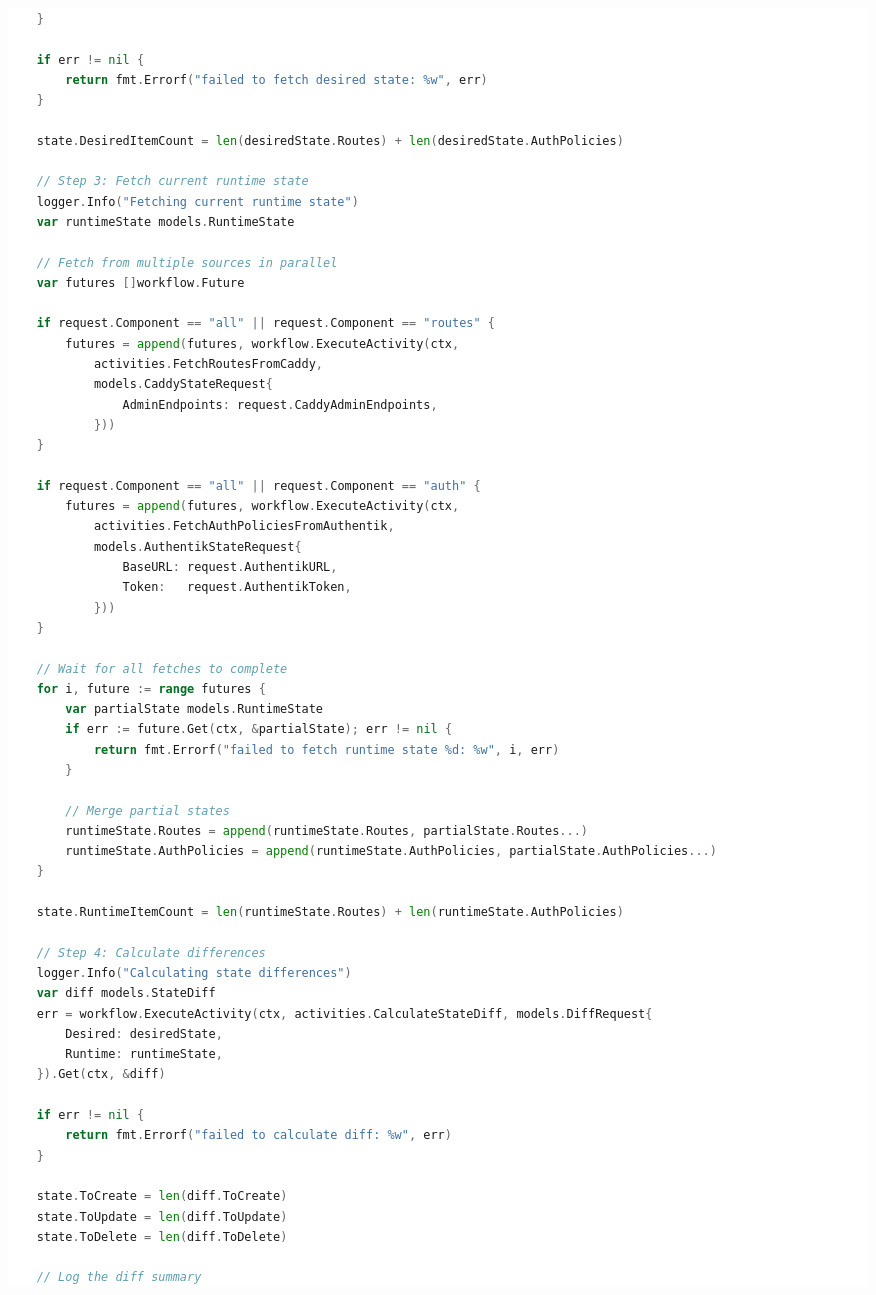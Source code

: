 ```go
    }
    
    if err != nil {
        return fmt.Errorf("failed to fetch desired state: %w", err)
    }
    
    state.DesiredItemCount = len(desiredState.Routes) + len(desiredState.AuthPolicies)
    
    // Step 3: Fetch current runtime state
    logger.Info("Fetching current runtime state")
    var runtimeState models.RuntimeState
    
    // Fetch from multiple sources in parallel
    var futures []workflow.Future
    
    if request.Component == "all" || request.Component == "routes" {
        futures = append(futures, workflow.ExecuteActivity(ctx, 
            activities.FetchRoutesFromCaddy, 
            models.CaddyStateRequest{
                AdminEndpoints: request.CaddyAdminEndpoints,
            }))
    }
    
    if request.Component == "all" || request.Component == "auth" {
        futures = append(futures, workflow.ExecuteActivity(ctx,
            activities.FetchAuthPoliciesFromAuthentik,
            models.AuthentikStateRequest{
                BaseURL: request.AuthentikURL,
                Token:   request.AuthentikToken,
            }))
    }
    
    // Wait for all fetches to complete
    for i, future := range futures {
        var partialState models.RuntimeState
        if err := future.Get(ctx, &partialState); err != nil {
            return fmt.Errorf("failed to fetch runtime state %d: %w", i, err)
        }
        
        // Merge partial states
        runtimeState.Routes = append(runtimeState.Routes, partialState.Routes...)
        runtimeState.AuthPolicies = append(runtimeState.AuthPolicies, partialState.AuthPolicies...)
    }
    
    state.RuntimeItemCount = len(runtimeState.Routes) + len(runtimeState.AuthPolicies)
    
    // Step 4: Calculate differences
    logger.Info("Calculating state differences")
    var diff models.StateDiff
    err = workflow.ExecuteActivity(ctx, activities.CalculateStateDiff, models.DiffRequest{
        Desired: desiredState,
        Runtime: runtimeState,
    }).Get(ctx, &diff)
    
    if err != nil {
        return fmt.Errorf("failed to calculate diff: %w", err)
    }
    
    state.ToCreate = len(diff.ToCreate)
    state.ToUpdate = len(diff.ToUpdate)
    state.ToDelete = len(diff.ToDelete)
    
    // Log the diff summary
```